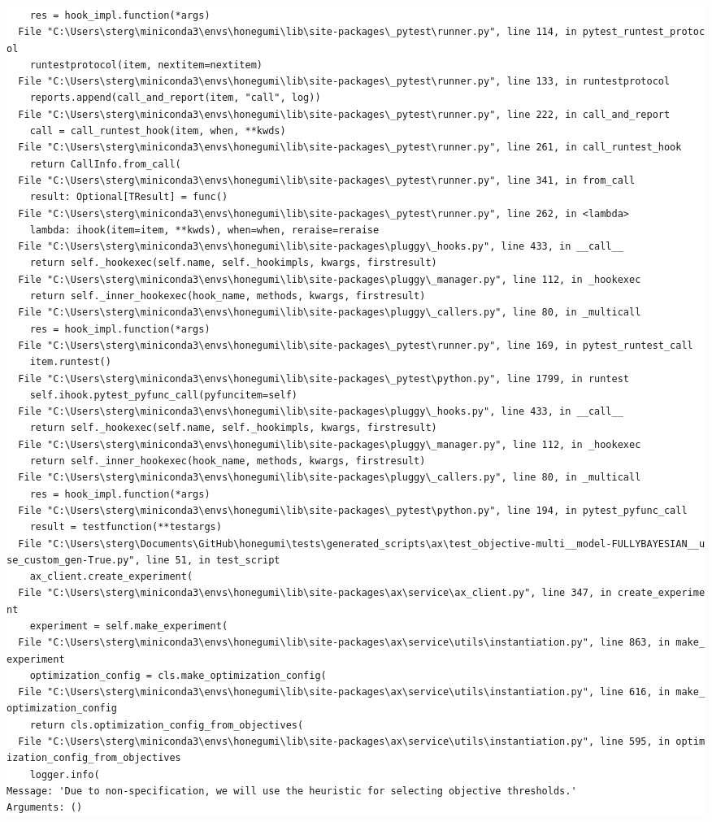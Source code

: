 ```
    res = hook_impl.function(*args)
  File "C:\Users\sterg\miniconda3\envs\honegumi\lib\site-packages\_pytest\runner.py", line 114, in pytest_runtest_protocol
    runtestprotocol(item, nextitem=nextitem)
  File "C:\Users\sterg\miniconda3\envs\honegumi\lib\site-packages\_pytest\runner.py", line 133, in runtestprotocol
    reports.append(call_and_report(item, "call", log))
  File "C:\Users\sterg\miniconda3\envs\honegumi\lib\site-packages\_pytest\runner.py", line 222, in call_and_report
    call = call_runtest_hook(item, when, **kwds)
  File "C:\Users\sterg\miniconda3\envs\honegumi\lib\site-packages\_pytest\runner.py", line 261, in call_runtest_hook
    return CallInfo.from_call(
  File "C:\Users\sterg\miniconda3\envs\honegumi\lib\site-packages\_pytest\runner.py", line 341, in from_call
    result: Optional[TResult] = func()
  File "C:\Users\sterg\miniconda3\envs\honegumi\lib\site-packages\_pytest\runner.py", line 262, in <lambda>
    lambda: ihook(item=item, **kwds), when=when, reraise=reraise
  File "C:\Users\sterg\miniconda3\envs\honegumi\lib\site-packages\pluggy\_hooks.py", line 433, in __call__
    return self._hookexec(self.name, self._hookimpls, kwargs, firstresult)
  File "C:\Users\sterg\miniconda3\envs\honegumi\lib\site-packages\pluggy\_manager.py", line 112, in _hookexec
    return self._inner_hookexec(hook_name, methods, kwargs, firstresult)
  File "C:\Users\sterg\miniconda3\envs\honegumi\lib\site-packages\pluggy\_callers.py", line 80, in _multicall
    res = hook_impl.function(*args)
  File "C:\Users\sterg\miniconda3\envs\honegumi\lib\site-packages\_pytest\runner.py", line 169, in pytest_runtest_call
    item.runtest()
  File "C:\Users\sterg\miniconda3\envs\honegumi\lib\site-packages\_pytest\python.py", line 1799, in runtest
    self.ihook.pytest_pyfunc_call(pyfuncitem=self)
  File "C:\Users\sterg\miniconda3\envs\honegumi\lib\site-packages\pluggy\_hooks.py", line 433, in __call__
    return self._hookexec(self.name, self._hookimpls, kwargs, firstresult)
  File "C:\Users\sterg\miniconda3\envs\honegumi\lib\site-packages\pluggy\_manager.py", line 112, in _hookexec
    return self._inner_hookexec(hook_name, methods, kwargs, firstresult)
  File "C:\Users\sterg\miniconda3\envs\honegumi\lib\site-packages\pluggy\_callers.py", line 80, in _multicall
    res = hook_impl.function(*args)
  File "C:\Users\sterg\miniconda3\envs\honegumi\lib\site-packages\_pytest\python.py", line 194, in pytest_pyfunc_call
    result = testfunction(**testargs)
  File "C:\Users\sterg\Documents\GitHub\honegumi\tests\generated_scripts\ax\test_objective-multi__model-FULLYBAYESIAN__use_custom_gen-True.py", line 51, in test_script
    ax_client.create_experiment(
  File "C:\Users\sterg\miniconda3\envs\honegumi\lib\site-packages\ax\service\ax_client.py", line 347, in create_experiment
    experiment = self.make_experiment(
  File "C:\Users\sterg\miniconda3\envs\honegumi\lib\site-packages\ax\service\utils\instantiation.py", line 863, in make_experiment
    optimization_config = cls.make_optimization_config(
  File "C:\Users\sterg\miniconda3\envs\honegumi\lib\site-packages\ax\service\utils\instantiation.py", line 616, in make_optimization_config
    return cls.optimization_config_from_objectives(
  File "C:\Users\sterg\miniconda3\envs\honegumi\lib\site-packages\ax\service\utils\instantiation.py", line 595, in optimization_config_from_objectives
    logger.info(
Message: 'Due to non-specification, we will use the heuristic for selecting objective thresholds.'
Arguments: ()
```